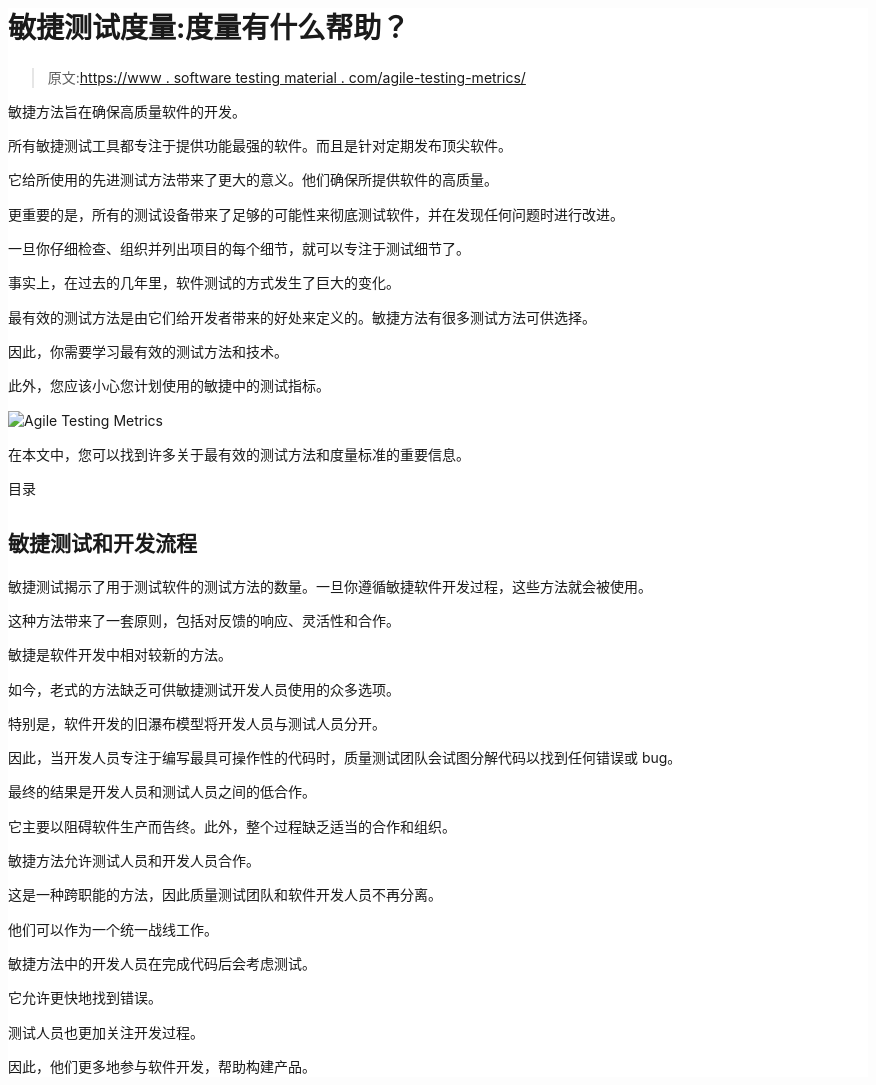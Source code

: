 # 敏捷测试度量:度量有什么帮助？

> 原文:[https://www . software testing material . com/agile-testing-metrics/](https://www.softwaretestingmaterial.com/agile-testing-metrics/)

敏捷方法旨在确保高质量软件的开发。

所有敏捷测试工具都专注于提供功能最强的软件。而且是针对定期发布顶尖软件。

它给所使用的先进测试方法带来了更大的意义。他们确保所提供软件的高质量。

更重要的是，所有的测试设备带来了足够的可能性来彻底测试软件，并在发现任何问题时进行改进。

一旦你仔细检查、组织并列出项目的每个细节，就可以专注于测试细节了。

事实上，在过去的几年里，软件测试的方式发生了巨大的变化。

最有效的测试方法是由它们给开发者带来的好处来定义的。敏捷方法有很多测试方法可供选择。

因此，你需要学习最有效的测试方法和技术。

此外，您应该小心您计划使用的敏捷中的测试指标。

![Agile Testing Metrics](img/af1a142cb80ab95174486d1edb2186ff.png)

在本文中，您可以找到许多关于最有效的测试方法和度量标准的重要信息。

目录  

## **敏捷测试和开发流程**

敏捷测试揭示了用于测试软件的测试方法的数量。一旦你遵循敏捷软件开发过程，这些方法就会被使用。

这种方法带来了一套原则，包括对反馈的响应、灵活性和合作。

敏捷是软件开发中相对较新的方法。

如今，老式的方法缺乏可供敏捷测试开发人员使用的众多选项。

特别是，软件开发的旧瀑布模型将开发人员与测试人员分开。

因此，当开发人员专注于编写最具可操作性的代码时，质量测试团队会试图分解代码以找到任何错误或 bug。

最终的结果是开发人员和测试人员之间的低合作。

它主要以阻碍软件生产而告终。此外，整个过程缺乏适当的合作和组织。

敏捷方法允许测试人员和开发人员合作。

这是一种跨职能的方法，因此质量测试团队和软件开发人员不再分离。

他们可以作为一个统一战线工作。

敏捷方法中的开发人员在完成代码后会考虑测试。

它允许更快地找到错误。

测试人员也更加关注开发过程。

因此，他们更多地参与软件开发，帮助构建产品。
